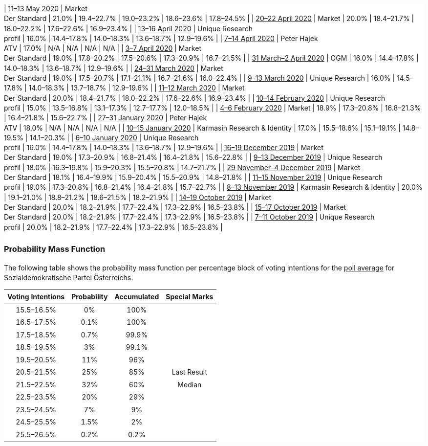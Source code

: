 | [11–13 May 2020](2020-05-13-Market.html) | Market <br> Der Standard | 21.0% | 19.4–22.7% | 19.0–23.2% | 18.6–23.6% | 17.8–24.5% |
| [20–22 April 2020](2020-04-22-Market.html) | Market | 20.0% | 18.4–21.7% | 18.0–22.2% | 17.6–22.6% | 16.9–23.4% |
| [13–16 April 2020](2020-04-16-UniqueResearch.html) | Unique Research <br> profil | 16.0% | 14.4–17.8% | 14.0–18.3% | 13.6–18.7% | 12.9–19.6% |
| [7–14 April 2020](2020-04-14-PeterHajek.html) | Peter Hajek <br> ATV | 17.0% | N/A | N/A | N/A | N/A |
| [3–7 April 2020](2020-04-07-Market.html) | Market <br> Der Standard | 19.0% | 17.8–20.2% | 17.5–20.6% | 17.3–20.9% | 16.7–21.5% |
| [31 March–2 April 2020](2020-04-02-OGM.html) | OGM | 16.0% | 14.4–17.8% | 14.0–18.3% | 13.6–18.7% | 12.9–19.6% |
| [24–31 March 2020](2020-03-31-Market.html) | Market <br> Der Standard | 19.0% | 17.5–20.7% | 17.1–21.1% | 16.7–21.6% | 16.0–22.4% |
| [9–13 March 2020](2020-03-13-UniqueResearch.html) | Unique Research | 16.0% | 14.5–17.8% | 14.0–18.3% | 13.7–18.7% | 12.9–19.6% |
| [11–12 March 2020](2020-03-12-Market.html) | Market <br> Der Standard | 20.0% | 18.4–21.7% | 18.0–22.2% | 17.6–22.6% | 16.9–23.4% |
| [10–14 February 2020](2020-02-14-UniqueResearch.html) | Unique Research <br> profil | 15.0% | 13.5–16.8% | 13.1–17.3% | 12.7–17.7% | 12.0–18.5% |
| [4–6 February 2020](2020-02-06-Market.html) | Market | 18.9% | 17.3–20.8% | 16.8–21.3% | 16.4–21.8% | 15.6–22.7% |
| [27–31 January 2020](2020-01-31-PeterHajek.html) | Peter Hajek <br> ATV | 18.0% | N/A | N/A | N/A | N/A |
| [10–15 January 2020](2020-01-15-KarmasinResearchIdentity.html) | Karmasin Research & Identity | 17.0% | 15.5–18.6% | 15.1–19.1% | 14.8–19.5% | 14.1–20.3% |
| [6–10 January 2020](2020-01-10-UniqueResearch.html) | Unique Research <br> profil | 16.0% | 14.4–17.8% | 14.0–18.3% | 13.6–18.7% | 12.9–19.6% |
| [16–19 December 2019](2019-12-19-Market.html) | Market <br> Der Standard | 19.0% | 17.3–20.9% | 16.8–21.4% | 16.4–21.8% | 15.6–22.8% |
| [9–13 December 2019](2019-12-13-UniqueResearch.html) | Unique Research <br> profil | 18.0% | 16.3–19.8% | 15.9–20.3% | 15.5–20.8% | 14.7–21.7% |
| [29 November–4 December 2019](2019-12-04-Market.html) | Market <br> Der Standard | 18.1% | 16.4–19.9% | 15.9–20.4% | 15.5–20.9% | 14.8–21.8% |
| [11–15 November 2019](2019-11-15-UniqueResearch.html) | Unique Research <br> profil | 19.0% | 17.3–20.8% | 16.8–21.4% | 16.4–21.8% | 15.7–22.7% |
| [8–13 November 2019](2019-11-13-KarmasinResearchIdentity.html) | Karmasin Research & Identity | 20.0% | 19.1–21.0% | 18.8–21.2% | 18.6–21.5% | 18.2–21.9% |
| [14–19 October 2019](2019-10-19-Market.html) | Market <br> Der Standard | 20.0% | 18.2–21.9% | 17.7–22.4% | 17.3–22.9% | 16.5–23.8% |
| [15–17 October 2019](2019-10-17-Market.html) | Market <br> Der Standard | 20.0% | 18.2–21.9% | 17.7–22.4% | 17.3–22.9% | 16.5–23.8% |
| [7–11 October 2019](2019-10-11-UniqueResearch.html) | Unique Research <br> profil | 20.0% | 18.2–21.9% | 17.7–22.4% | 17.3–22.9% | 16.5–23.8% |

### Probability Mass Function

The following table shows the probability mass function per percentage block of voting intentions for the [poll average](average.html) for Sozialdemokratische Partei Österreichs.

| Voting Intentions | Probability | Accumulated | Special Marks |
|:-----------------:|:-----------:|:-----------:|:-------------:|
| 15.5–16.5% | 0% | 100% |  |
| 16.5–17.5% | 0.1% | 100% |  |
| 17.5–18.5% | 0.7% | 99.9% |  |
| 18.5–19.5% | 3% | 99.1% |  |
| 19.5–20.5% | 11% | 96% |  |
| 20.5–21.5% | 25% | 85% | Last Result |
| 21.5–22.5% | 32% | 60% | Median |
| 22.5–23.5% | 20% | 29% |  |
| 23.5–24.5% | 7% | 9% |  |
| 24.5–25.5% | 1.5% | 2% |  |
| 25.5–26.5% | 0.2% | 0.2% |  |